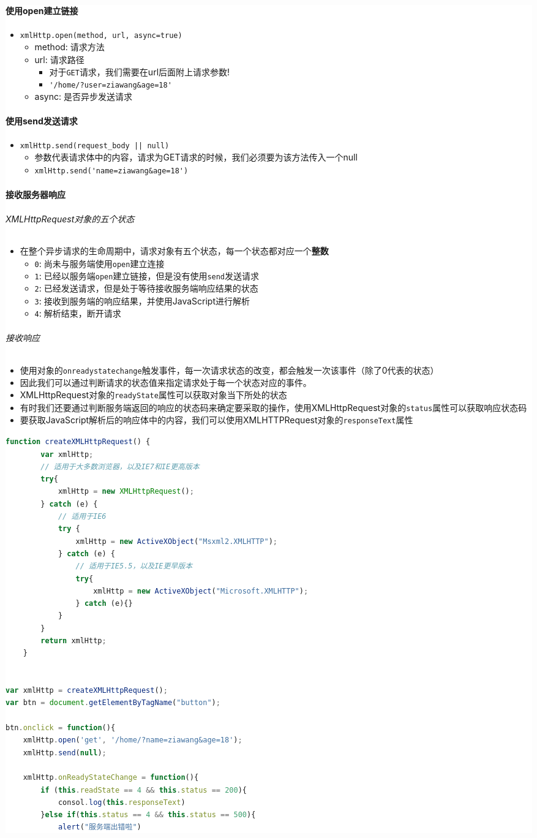 #### 使用open建立链接
- `xmlHttp.open(method, url, async=true)`
	- method: 请求方法
	- url: 请求路径
		- 对于`GET`请求，我们需要在url后面附上请求参数!
		- `'/home/?user=ziawang&age=18'`
	- async: 是否异步发送请求


#### 使用send发送请求
- `xmlHttp.send(request_body || null)`
	- 参数代表请求体中的内容，请求为GET请求的时候，我们必须要为该方法传入一个null
	- `xmlHttp.send('name=ziawang&age=18')`



#### 接收服务器响应
###### XMLHttpRequest对象的五个状态
- 在整个异步请求的生命周期中，请求对象有五个状态，每一个状态都对应一个**整数**
	- `0`: 尚未与服务端使用`open`建立连接
	- `1`: 已经以服务端`open`建立链接，但是没有使用`send`发送请求
	- `2`: 已经发送请求，但是处于等待接收服务端响应结果的状态
	- `3`: 接收到服务端的响应结果，并使用JavaScript进行解析
	- `4`: 解析结束，断开请求

###### 接收响应
- 使用对象的`onreadystatechange`触发事件，每一次请求状态的改变，都会触发一次该事件（除了0代表的状态）
- 因此我们可以通过判断请求的状态值来指定请求处于每一个状态对应的事件。
- XMLHttpRequest对象的`readyState`属性可以获取对象当下所处的状态
- 有时我们还要通过判断服务端返回的响应的状态码来确定要采取的操作，使用XMLHttpRequest对象的`status`属性可以获取响应状态码
- 要获取JavaScript解析后的响应体中的内容，我们可以使用XMLHTTPRequest对象的`responseText`属性


```javascript
function createXMLHttpRequest() {
        var xmlHttp;
        // 适用于大多数浏览器，以及IE7和IE更高版本
        try{
            xmlHttp = new XMLHttpRequest();
        } catch (e) {
            // 适用于IE6
            try {
                xmlHttp = new ActiveXObject("Msxml2.XMLHTTP");
            } catch (e) {
                // 适用于IE5.5，以及IE更早版本
                try{
                    xmlHttp = new ActiveXObject("Microsoft.XMLHTTP");
                } catch (e){}
            }
        }            
        return xmlHttp;
    }
	

var xmlHttp = createXMLHttpRequest();
var btn = document.getElementByTagName("button");

btn.onclick = function(){
	xmlHttp.open('get', '/home/?name=ziawang&age=18');
	xmlHttp.send(null);
	
	xmlHttp.onReadyStateChange = function(){
		if (this.readState == 4 && this.status == 200){
			consol.log(this.responseText)
		}else if(this.status == 4 && this.status == 500){
			alert("服务端出错啦")
```